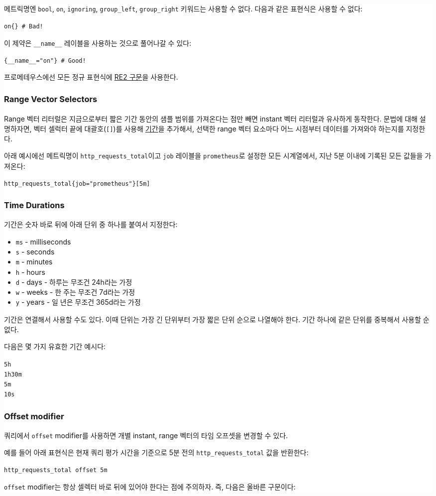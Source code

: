 메트릭명엔 `bool`, `on`, `ignoring`, `group_left`, `group_right` 키워드는 사용할 수 없다. 다음과 같은 표현식은 사용할 수 없다:

```prometheus
on{} # Bad!
```

이 제약은 `__name__` 레이블을 사용하는 것으로 풀어나갈 수 있다:

```prometheus
{__name__="on"} # Good!
```

프로메테우스에선 모든 정규 표현식에 [RE2 구문](https://github.com/google/re2/wiki/Syntax)을 사용한다.

### Range Vector Selectors

Range 벡터 리터럴은 지금으로부터 짧은 기간 동안의 샘플 범위를 가져온다는 점만 빼면 instant 벡터 리터럴과 유사하게 동작한다. 문법에 대해 설명하자면, 벡터 셀럭터 끝에 대괄호(`[]`)를 사용해 [기간](#time-durations)을 추가해서, 선택한 range 벡터 요소마다 어느 시점부터 데이터를 가져와야 하는지를 지정한다.

아래 예시에선 메트릭명이 `http_requests_total`이고 `job` 레이블을 `prometheus`로 설정한 모든 시계열에서, 지난 5분 이내에 기록된 모든 값들을 가져온다:

```prometheus
http_requests_total{job="prometheus"}[5m]
```

### Time Durations

기간은 숫자 바로 뒤에 아래 단위 중 하나를 붙여서 지정한다:

- `ms` - milliseconds
- `s` - seconds
- `m` - minutes
- `h` - hours
- `d` - days - 하루는 무조건 24h라는 가정
- `w` - weeks - 한 주는 무조건 7d라는 가정
- `y` - years - 일 년은 무조건 365d라는 가정

기간은 연결해서 사용할 수도 있다. 이때 단위는 가장 긴 단위부터 가장 짧은 단위 순으로 나열해야 한다. 기간 하나에 같은 단위를 중복해서 사용할 순 없다.

다음은 몇 가지 유효한 기간 예시다:

```
5h
1h30m
5m
10s
```

### Offset modifier

쿼리에서 `offset` modifier를 사용하면 개별 instant, range 벡터의 타임 오프셋을 변경할 수 있다.

예를 들어 아래 표현식은 현재 쿼리 평가 시간을 기준으로 5분 전의 `http_requests_total` 값을 반환한다:

```prometheus
http_requests_total offset 5m
```

`offset` modifier는 항상 셀렉터 바로 뒤에 있어야 한다는 점에 주의하자. 즉, 다음은 올바른 구문이다:
